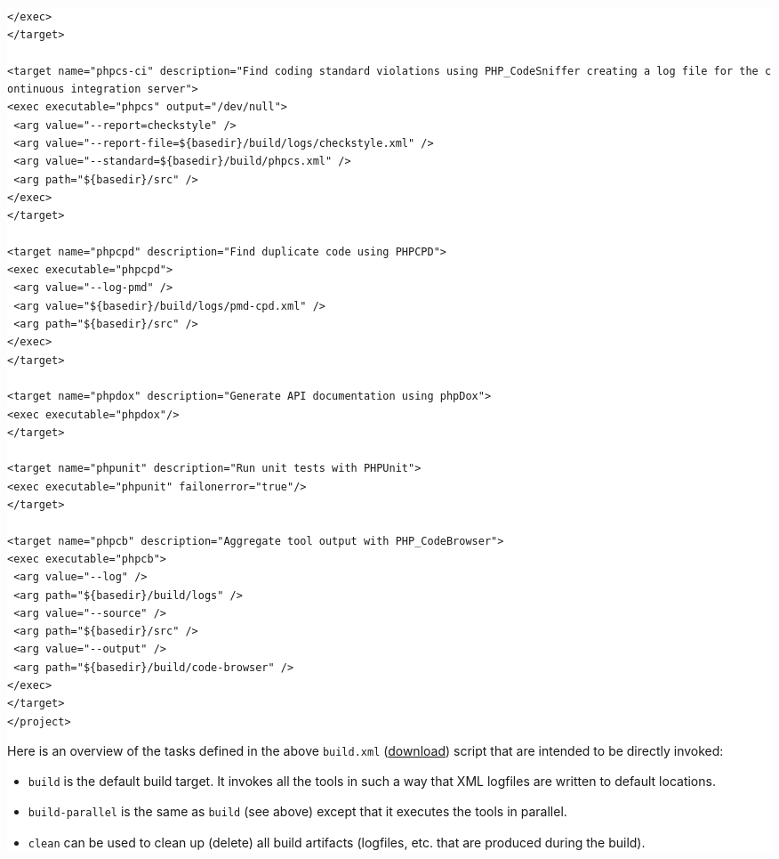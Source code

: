  ```
  </exec>
 </target>

 <target name="phpcs-ci" description="Find coding standard violations using PHP_CodeSniffer creating a log file for the continuous integration server">
  <exec executable="phpcs" output="/dev/null">
   <arg value="--report=checkstyle" />
   <arg value="--report-file=${basedir}/build/logs/checkstyle.xml" />
   <arg value="--standard=${basedir}/build/phpcs.xml" />
   <arg path="${basedir}/src" />
  </exec>
 </target>

 <target name="phpcpd" description="Find duplicate code using PHPCPD">
  <exec executable="phpcpd">
   <arg value="--log-pmd" />
   <arg value="${basedir}/build/logs/pmd-cpd.xml" />
   <arg path="${basedir}/src" />
  </exec>
 </target>

 <target name="phpdox" description="Generate API documentation using phpDox">
  <exec executable="phpdox"/>
 </target>

 <target name="phpunit" description="Run unit tests with PHPUnit">
  <exec executable="phpunit" failonerror="true"/>
 </target>

 <target name="phpcb" description="Aggregate tool output with PHP_CodeBrowser">
  <exec executable="phpcb">
   <arg value="--log" />
   <arg path="${basedir}/build/logs" />
   <arg value="--source" />
   <arg path="${basedir}/src" />
   <arg value="--output" />
   <arg path="${basedir}/build/code-browser" />
  </exec>
 </target>
</project>
  ```

Here is an overview of the tasks defined in the above `build.xml` ([download](download/build.xml)) script that are intended to be directly invoked:

*   `build` is the default build target. It invokes all the tools in such a way that XML logfiles are written to default locations.

*   `build-parallel` is the same as `build` (see above) except that it executes the tools in parallel.

*   `clean` can be used to clean up (delete) all build artifacts (logfiles, etc. that are produced during the build).
